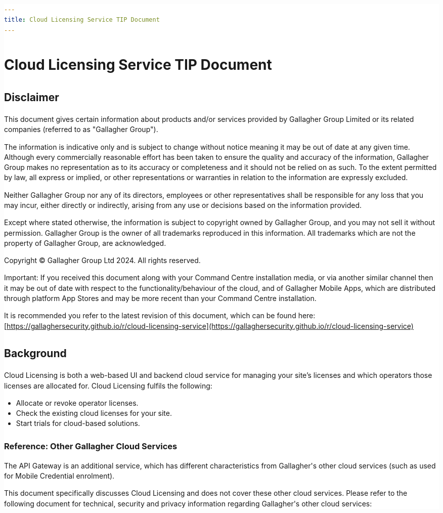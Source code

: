 ```yaml
---
title: Cloud Licensing Service TIP Document
---
```


# Cloud Licensing Service TIP Document

## Disclaimer
This document gives certain information about products and/or services provided by Gallagher Group Limited or its related companies (referred to as "Gallagher Group").

The information is indicative only and is subject to change without notice meaning it may be out of date at any given time.  Although every commercially reasonable effort has been taken to ensure the quality and accuracy of the information, Gallagher Group makes no representation as to its accuracy or completeness and it should not be relied on as such.  To the extent permitted by law, all express or implied, or other representations or warranties in relation to the information are expressly excluded. 

Neither Gallagher Group nor any of its directors, employees or other representatives shall be responsible for any loss that you may incur, either directly or indirectly, arising from any use or decisions based on the information provided.

Except where stated otherwise, the information is subject to copyright owned by Gallagher Group, and you may not sell it without permission.  Gallagher Group is the owner of all trademarks reproduced in this information.  All trademarks which are not the property of Gallagher Group, are acknowledged.

Copyright © Gallagher Group Ltd 2024.  All rights reserved.

Important: If you received this document along with your Command Centre installation media, or via another similar channel then it may be out of date with respect to the functionality/behaviour of the cloud, and of Gallagher Mobile Apps, which are distributed through platform App Stores and may be more recent than your Command Centre installation.

It is recommended you refer to the latest revision of this document, which can be found here: [https://gallaghersecurity.github.io/r/cloud-licensing-service](https://gallaghersecurity.github.io/r/cloud-licensing-service)

## Background
Cloud Licensing is both a web-based UI and backend cloud service for managing your site’s licenses and which operators those licenses are allocated for. Cloud Licensing fulfils the following:
* Allocate or revoke operator licenses.
* Check the existing cloud licenses for your site.
* Start trials for cloud-based solutions.

### Reference: Other Gallagher Cloud Services
The API Gateway is an additional service, which has different characteristics from Gallagher's other cloud services (such as used for Mobile Credential enrolment). 

This document specifically discusses Cloud Licensing and does not cover these other cloud services. Please refer to the following document for technical, security and privacy information regarding Gallagher's other cloud services:
